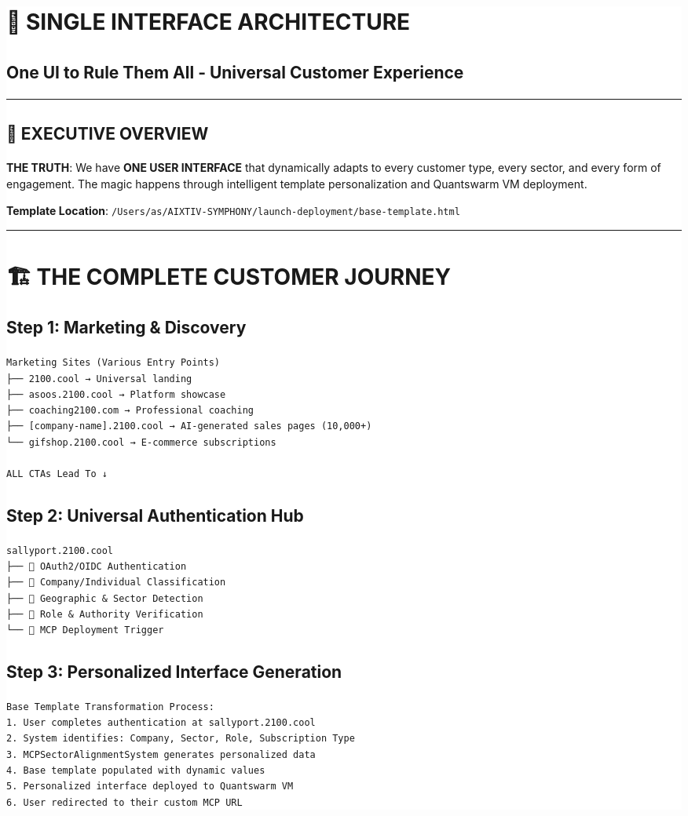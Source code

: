 # 🎯 SINGLE INTERFACE ARCHITECTURE
## One UI to Rule Them All - Universal Customer Experience

---

## 🎯 EXECUTIVE OVERVIEW

**THE TRUTH**: We have **ONE USER INTERFACE** that dynamically adapts to every customer type, every sector, and every form of engagement. The magic happens through intelligent template personalization and Quantswarm VM deployment.

**Template Location**: `/Users/as/AIXTIV-SYMPHONY/launch-deployment/base-template.html`

---

# 🏗️ THE COMPLETE CUSTOMER JOURNEY

## Step 1: Marketing & Discovery
```
Marketing Sites (Various Entry Points)
├── 2100.cool → Universal landing
├── asoos.2100.cool → Platform showcase  
├── coaching2100.com → Professional coaching
├── [company-name].2100.cool → AI-generated sales pages (10,000+)
└── gifshop.2100.cool → E-commerce subscriptions

ALL CTAs Lead To ↓
```

## Step 2: Universal Authentication Hub
```
sallyport.2100.cool
├── 🔐 OAuth2/OIDC Authentication
├── 🏢 Company/Individual Classification
├── 📍 Geographic & Sector Detection
├── 🎯 Role & Authority Verification
└── 🚀 MCP Deployment Trigger
```

## Step 3: Personalized Interface Generation
```
Base Template Transformation Process:
1. User completes authentication at sallyport.2100.cool
2. System identifies: Company, Sector, Role, Subscription Type
3. MCPSectorAlignmentSystem generates personalized data
4. Base template populated with dynamic values
5. Personalized interface deployed to Quantswarm VM
6. User redirected to their custom MCP URL
```
